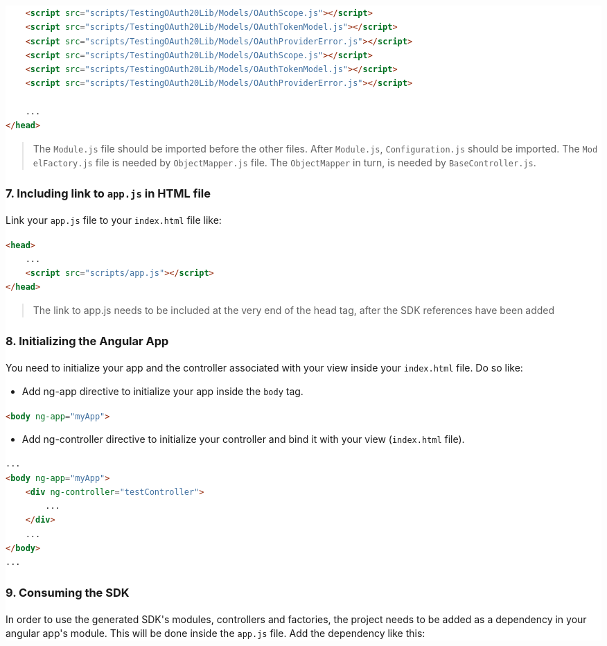 ```html
    <script src="scripts/TestingOAuth20Lib/Models/OAuthScope.js"></script>
    <script src="scripts/TestingOAuth20Lib/Models/OAuthTokenModel.js"></script>
    <script src="scripts/TestingOAuth20Lib/Models/OAuthProviderError.js"></script>
    <script src="scripts/TestingOAuth20Lib/Models/OAuthScope.js"></script>
    <script src="scripts/TestingOAuth20Lib/Models/OAuthTokenModel.js"></script>
    <script src="scripts/TestingOAuth20Lib/Models/OAuthProviderError.js"></script>

    ...
</head>
```
> The `Module.js` file should be imported before the other files. After `Module.js`, `Configuration.js` should be imported.
> The `ModelFactory.js` file is needed by `ObjectMapper.js` file. The `ObjectMapper` in turn, is needed by `BaseController.js`.

### 7. Including link to `app.js` in HTML file
Link your `app.js` file to your `index.html` file like:
```html
<head>
	...
	<script src="scripts/app.js"></script>
</head>
```
> The link to app.js needs to be included at the very end of the head tag, after the SDK references have been added

### 8. Initializing the Angular App
You need to initialize your app and the controller associated with your view inside your `index.html` file. Do so like:
+ Add ng-app directive to initialize your app inside the `body` tag.
```html
<body ng-app="myApp">
```
+ Add ng-controller directive to initialize your controller and bind it with your view (`index.html` file).
```html
...
<body ng-app="myApp">
	<div ng-controller="testController">
		...
	</div>
	...
</body>
...
```

### 9. Consuming the SDK 
In order to use the generated SDK's modules, controllers and factories, the project needs to be added as a dependency in your angular app's module. This will be done inside the `app.js` file.
Add the dependency like this:
